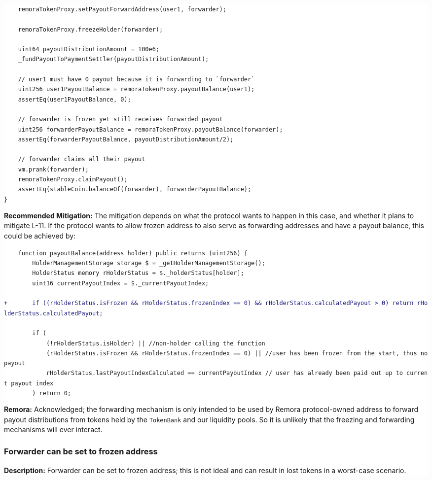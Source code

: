 ```solidity
    remoraTokenProxy.setPayoutForwardAddress(user1, forwarder);

    remoraTokenProxy.freezeHolder(forwarder);

    uint64 payoutDistributionAmount = 100e6;
    _fundPayoutToPaymentSettler(payoutDistributionAmount);

    // user1 must have 0 payout because it is forwarding to `forwarder`
    uint256 user1PayoutBalance = remoraTokenProxy.payoutBalance(user1);
    assertEq(user1PayoutBalance, 0);

    // forwarder is frozen yet still receives forwarded payout
    uint256 forwarderPayoutBalance = remoraTokenProxy.payoutBalance(forwarder);
    assertEq(forwarderPayoutBalance, payoutDistributionAmount/2);

    // forwarder claims all their payout
    vm.prank(forwarder);
    remoraTokenProxy.claimPayout();
    assertEq(stableCoin.balanceOf(forwarder), forwarderPayoutBalance);
}
```

**Recommended Mitigation:** The mitigation depends on what the protocol wants to happen in this case, and whether it plans to mitigate L-11. If the protocol wants to allow frozen address to also serve as forwarding addresses and have a payout balance, this could be achieved by:
```diff
    function payoutBalance(address holder) public returns (uint256) {
        HolderManagementStorage storage $ = _getHolderManagementStorage();
        HolderStatus memory rHolderStatus = $._holderStatus[holder];
        uint16 currentPayoutIndex = $._currentPayoutIndex;

+       if ((rHolderStatus.isFrozen && rHolderStatus.frozenIndex == 0) && rHolderStatus.calculatedPayout > 0) return rHolderStatus.calculatedPayout;

        if (
            (!rHolderStatus.isHolder) || //non-holder calling the function
            (rHolderStatus.isFrozen && rHolderStatus.frozenIndex == 0) || //user has been frozen from the start, thus no payout
            rHolderStatus.lastPayoutIndexCalculated == currentPayoutIndex // user has already been paid out up to current payout index
        ) return 0;
```

**Remora:** Acknowledged; the forwarding mechanism is only intended to be used by Remora protocol-owned address to forward payout distributions from tokens held by the `TokenBank` and our liquidity pools. So it is unlikely that the freezing and forwarding mechanisms will ever interact.


### Forwarder can be set to frozen address

**Description:** Forwarder can be set to frozen address; this is not ideal and can result in lost tokens in a worst-case scenario.
